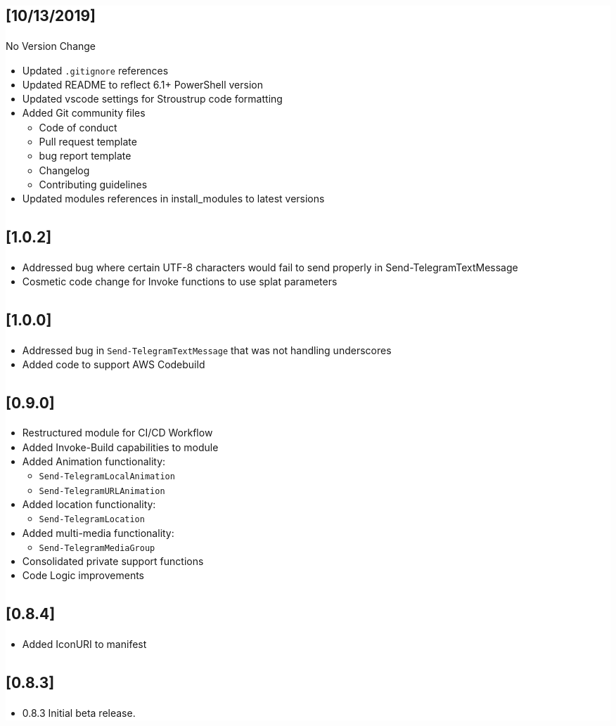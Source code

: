 ## [10/13/2019]

No Version Change

- Updated `.gitignore` references
- Updated README to reflect 6.1+ PowerShell version
- Updated vscode settings for Stroustrup code formatting
- Added Git community files
  - Code of conduct
  - Pull request template
  - bug report template
  - Changelog
  - Contributing guidelines
- Updated modules references in install_modules to latest versions

## [1.0.2]

- Addressed bug where certain UTF-8 characters would fail to send properly in Send-TelegramTextMessage
- Cosmetic code change for Invoke functions to use splat parameters

## [1.0.0]

- Addressed bug in `Send-TelegramTextMessage` that was not handling underscores
- Added code to support AWS Codebuild

## [0.9.0]

- Restructured module for CI/CD Workflow
- Added Invoke-Build capabilities to module
- Added Animation functionality:
  - `Send-TelegramLocalAnimation`
  - `Send-TelegramURLAnimation`
- Added location functionality:
  - `Send-TelegramLocation`
- Added multi-media functionality:
  - `Send-TelegramMediaGroup`
- Consolidated private support functions
- Code Logic improvements

## [0.8.4]

- Added IconURI to manifest

## [0.8.3]

- 0.8.3 Initial beta release.
